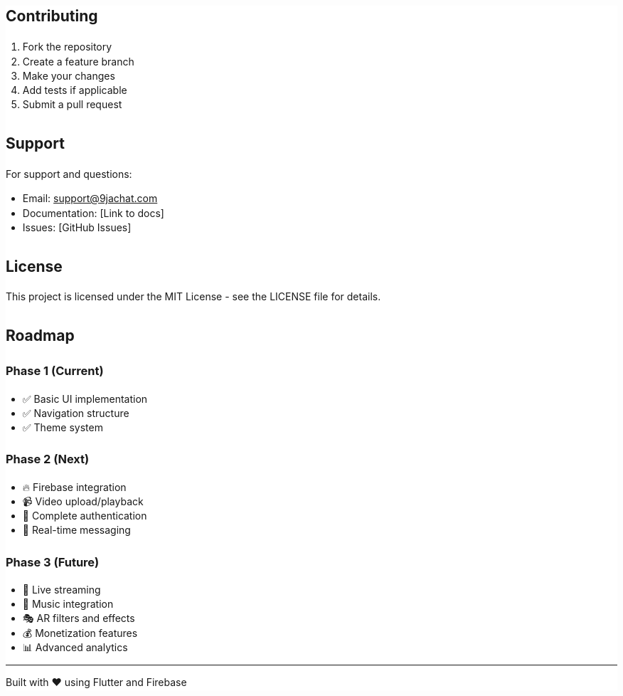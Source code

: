 ## Contributing

1. Fork the repository
2. Create a feature branch
3. Make your changes
4. Add tests if applicable
5. Submit a pull request

## Support

For support and questions:
- Email: support@9jachat.com
- Documentation: [Link to docs]
- Issues: [GitHub Issues]

## License

This project is licensed under the MIT License - see the LICENSE file for details.

## Roadmap

### Phase 1 (Current)
- ✅ Basic UI implementation
- ✅ Navigation structure
- ✅ Theme system

### Phase 2 (Next)
- 🔥 Firebase integration
- 📹 Video upload/playback
- 🔐 Complete authentication
- 💬 Real-time messaging

### Phase 3 (Future)
- 🔴 Live streaming
- 🎵 Music integration
- 🎭 AR filters and effects
- 💰 Monetization features
- 📊 Advanced analytics

---

Built with ❤️ using Flutter and Firebase
